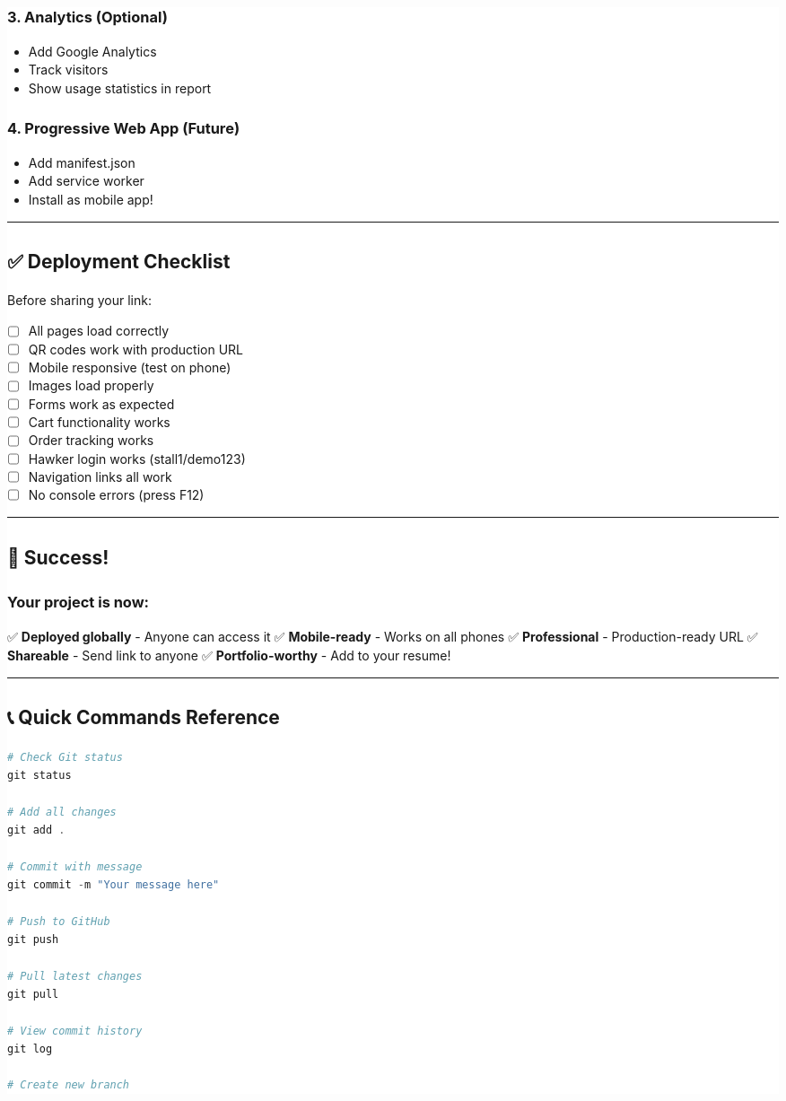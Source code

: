 ### 3. **Analytics** (Optional)
   - Add Google Analytics
   - Track visitors
   - Show usage statistics in report

### 4. **Progressive Web App** (Future)
   - Add manifest.json
   - Add service worker
   - Install as mobile app!

---

## ✅ Deployment Checklist

Before sharing your link:

- [ ] All pages load correctly
- [ ] QR codes work with production URL
- [ ] Mobile responsive (test on phone)
- [ ] Images load properly
- [ ] Forms work as expected
- [ ] Cart functionality works
- [ ] Order tracking works
- [ ] Hawker login works (stall1/demo123)
- [ ] Navigation links all work
- [ ] No console errors (press F12)

---

## 🎉 Success!

### Your project is now:

✅ **Deployed globally** - Anyone can access it
✅ **Mobile-ready** - Works on all phones
✅ **Professional** - Production-ready URL
✅ **Shareable** - Send link to anyone
✅ **Portfolio-worthy** - Add to your resume!

---

## 📞 Quick Commands Reference

```powershell
# Check Git status
git status

# Add all changes
git add .

# Commit with message
git commit -m "Your message here"

# Push to GitHub
git push

# Pull latest changes
git pull

# View commit history
git log

# Create new branch
```